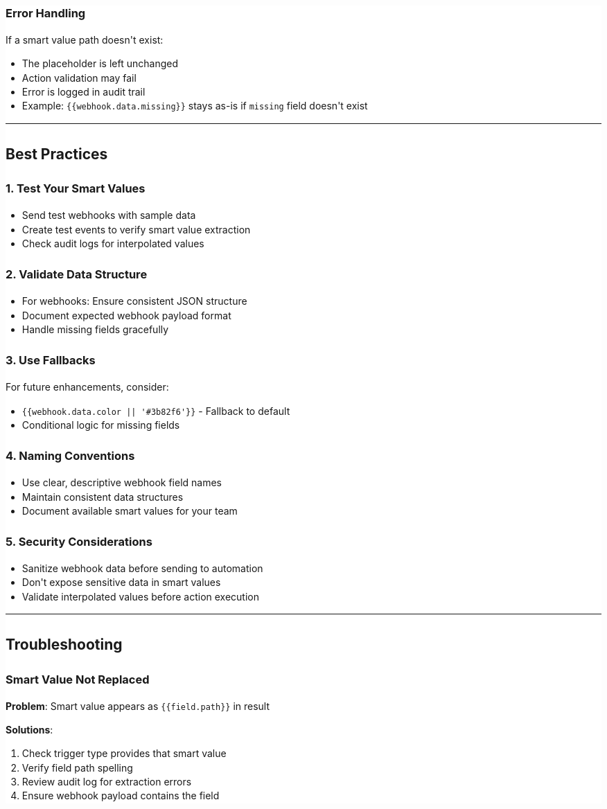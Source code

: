 ### Error Handling

If a smart value path doesn't exist:
- The placeholder is left unchanged
- Action validation may fail
- Error is logged in audit trail
- Example: `{{webhook.data.missing}}` stays as-is if `missing` field doesn't exist

---

## Best Practices

### 1. Test Your Smart Values
- Send test webhooks with sample data
- Create test events to verify smart value extraction
- Check audit logs for interpolated values

### 2. Validate Data Structure
- For webhooks: Ensure consistent JSON structure
- Document expected webhook payload format
- Handle missing fields gracefully

### 3. Use Fallbacks
For future enhancements, consider:
- `{{webhook.data.color || '#3b82f6'}}` - Fallback to default
- Conditional logic for missing fields

### 4. Naming Conventions
- Use clear, descriptive webhook field names
- Maintain consistent data structures
- Document available smart values for your team

### 5. Security Considerations
- Sanitize webhook data before sending to automation
- Don't expose sensitive data in smart values
- Validate interpolated values before action execution

---

## Troubleshooting

### Smart Value Not Replaced

**Problem**: Smart value appears as `{{field.path}}` in result

**Solutions**:
1. Check trigger type provides that smart value
2. Verify field path spelling
3. Review audit log for extraction errors
4. Ensure webhook payload contains the field
